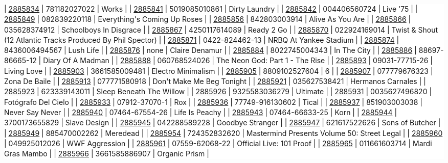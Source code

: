 | [2885834](https://www.discogs.com/release/2885834) | 781182027022 | Works |
| [2885841](https://www.discogs.com/release/2885841) | 5019085010861 | Dirty Laundry |
| [2885842](https://www.discogs.com/release/2885842) | 004406560724 | Live '75 |
| [2885849](https://www.discogs.com/release/2885849) | 082839220118 | Everything's Coming Up Roses |
| [2885856](https://www.discogs.com/release/2885856) | 842803003914 | Alive As You Are |
| [2885866](https://www.discogs.com/release/2885866) | 035628374912 | Schoolboys In Disgrace |
| [2885867](https://www.discogs.com/release/2885867) | 4250117614089 | Ready 2 Go |
| [2885870](https://www.discogs.com/release/2885870) | 022924169014 | Twist & Shout (12 Atlantic Tracks Produced By Phil Spector) |
| [2885871](https://www.discogs.com/release/2885871) | 0422-824462-13 | NRBQ At Yankee Stadium |
| [2885874](https://www.discogs.com/release/2885874) | 8436006494567 | Lush Life |
| [2885876](https://www.discogs.com/release/2885876) | none | Claire Denamur |
| [2885884](https://www.discogs.com/release/2885884) | 8022745004343 | In The City |
| [2885886](https://www.discogs.com/release/2885886) | 88697-86665-12 | Diary Of A Madman |
| [2885888](https://www.discogs.com/release/2885888) | 060768524026 | The Neon God: Part 1 - The Rise |
| [2885893](https://www.discogs.com/release/2885893) | 09031-77715-26 | Living Love |
| [2885903](https://www.discogs.com/release/2885903) | 3661585009481 | Electro Minimalism |
| [2885905](https://www.discogs.com/release/2885905) | 8809102527604 | 6 |
| [2885907](https://www.discogs.com/release/2885907) | 077779676323 | Zona De Baile |
| [2885913](https://www.discogs.com/release/2885913) | 077771580918 | Don't Make Me Beg Tonight |
| [2885921](https://www.discogs.com/release/2885921) | 035627538421 | Hermanos Carnales |
| [2885923](https://www.discogs.com/release/2885923) | 623339143011 | Sleep Beneath The Willow |
| [2885926](https://www.discogs.com/release/2885926) | 9325583036279 | Ultimate |
| [2885931](https://www.discogs.com/release/2885931) | 0035627496820 | Fotógrafo Del Cielo |
| [2885933](https://www.discogs.com/release/2885933) | 07912-37070-1 | Rox |
| [2885936](https://www.discogs.com/release/2885936) | 77749-916130602 | Tical |
| [2885937](https://www.discogs.com/release/2885937) | 851903003038 | Never Say Never |
| [2885940](https://www.discogs.com/release/2885940) | 07464-67554-26 | Life Is Peachy |
| [2885943](https://www.discogs.com/release/2885943) | 07464-66633-25 | Korn |
| [2885944](https://www.discogs.com/release/2885944) | 3700173655829 | Slave Design |
| [2885945](https://www.discogs.com/release/2885945) | 042288589228 | Goodbye Stranger |
| [2885947](https://www.discogs.com/release/2885947) | 621617522626 | Sons of Butcher |
| [2885949](https://www.discogs.com/release/2885949) | 885470002262 | Meredead |
| [2885954](https://www.discogs.com/release/2885954) | 724352832620 | Mastermind Presents Volume 50: Street Legal |
| [2885960](https://www.discogs.com/release/2885960) | 049925012026 | WWF Aggression |
| [2885961](https://www.discogs.com/release/2885961) | 07559-62068-22 | Official Live: 101 Proof |
| [2885965](https://www.discogs.com/release/2885965) | 011661603714 | Mardi Gras Mambo |
| [2885966](https://www.discogs.com/release/2885966) | 3661585886907 | Organic Prism |